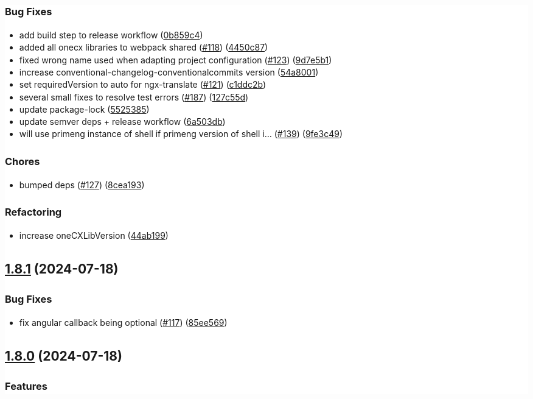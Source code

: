 ### Bug Fixes

* add build step to release workflow ([0b859c4](https://github.com/onecx/onecx-nx-plugins/commit/0b859c425f1fc39a5acda660373853dc744a974f))
* added all onecx libraries to webpack shared ([#118](https://github.com/onecx/onecx-nx-plugins/issues/118)) ([4450c87](https://github.com/onecx/onecx-nx-plugins/commit/4450c87eb36a435ae11957b77fd24e029abea25d))
* fixed wrong name used when adapting project configuration ([#123](https://github.com/onecx/onecx-nx-plugins/issues/123)) ([9d7e5b1](https://github.com/onecx/onecx-nx-plugins/commit/9d7e5b189b58a0d27c57d1d3dcebd42eb65464f7))
* increase conventional-changelog-conventionalcommits version ([54a8001](https://github.com/onecx/onecx-nx-plugins/commit/54a800151084c93fd789c133b59e9fe967147d93))
* set requiredVersion to auto for ngx-translate ([#121](https://github.com/onecx/onecx-nx-plugins/issues/121)) ([c1ddc2b](https://github.com/onecx/onecx-nx-plugins/commit/c1ddc2b0309ded2edc4ae15dd91c37f08ea366ea))
* several small fixes to resolve test errors ([#187](https://github.com/onecx/onecx-nx-plugins/issues/187)) ([127c55d](https://github.com/onecx/onecx-nx-plugins/commit/127c55d3f32bb838e1dd6b52033dc49638616724))
* update package-lock ([5525385](https://github.com/onecx/onecx-nx-plugins/commit/55253859a2cf4f42cc24a2120b7ea8bf24d7591b))
* update semver deps + release workflow ([6a503db](https://github.com/onecx/onecx-nx-plugins/commit/6a503db6658533eee910cd2dd2b8c844b9f57d28))
* will use primeng instance of shell if primeng version of shell i… ([#139](https://github.com/onecx/onecx-nx-plugins/issues/139)) ([9fe3c49](https://github.com/onecx/onecx-nx-plugins/commit/9fe3c49f060b044f03200271fbb8aa7806fa7b6c))

### Chores

* bumped deps ([#127](https://github.com/onecx/onecx-nx-plugins/issues/127)) ([8cea193](https://github.com/onecx/onecx-nx-plugins/commit/8cea193989484ed6abc1bd48689732d6403d5884))

### Refactoring

* increase oneCXLibVersion ([44ab199](https://github.com/onecx/onecx-nx-plugins/commit/44ab199144ac085e4cf85d7b2a5ad41d38422c89))

## [1.8.1](https://github.com/onecx/onecx-nx-plugins/compare/v1.8.0...v1.8.1) (2024-07-18)


### Bug Fixes

* fix angular callback being optional ([#117](https://github.com/onecx/onecx-nx-plugins/issues/117)) ([85ee569](https://github.com/onecx/onecx-nx-plugins/commit/85ee569dc6cbc0d464d7f953ec35a2f9da519677))

## [1.8.0](https://github.com/onecx/onecx-nx-plugins/compare/v1.7.1...v1.8.0) (2024-07-18)


### Features

